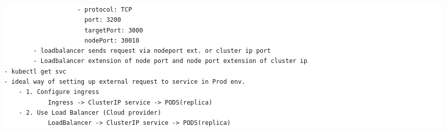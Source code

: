                         - protocol: TCP
                          port: 3200
                          targetPort: 3000
                          nodePort: 30010
            - loadbalancer sends request via nodeport ext. or cluster ip port
            - Loadbalancer extension of node port and node port extension of cluster ip
    - kubectl get svc 
    - ideal way of setting up external request to service in Prod env.
        - 1. Configure ingress 
                Ingress -> ClusterIP service -> PODS(replica)
        - 2. Use Load Balancer (Cloud provider)
                LoadBalancer -> ClusterIP service -> PODS(replica)







            
             



































        

























